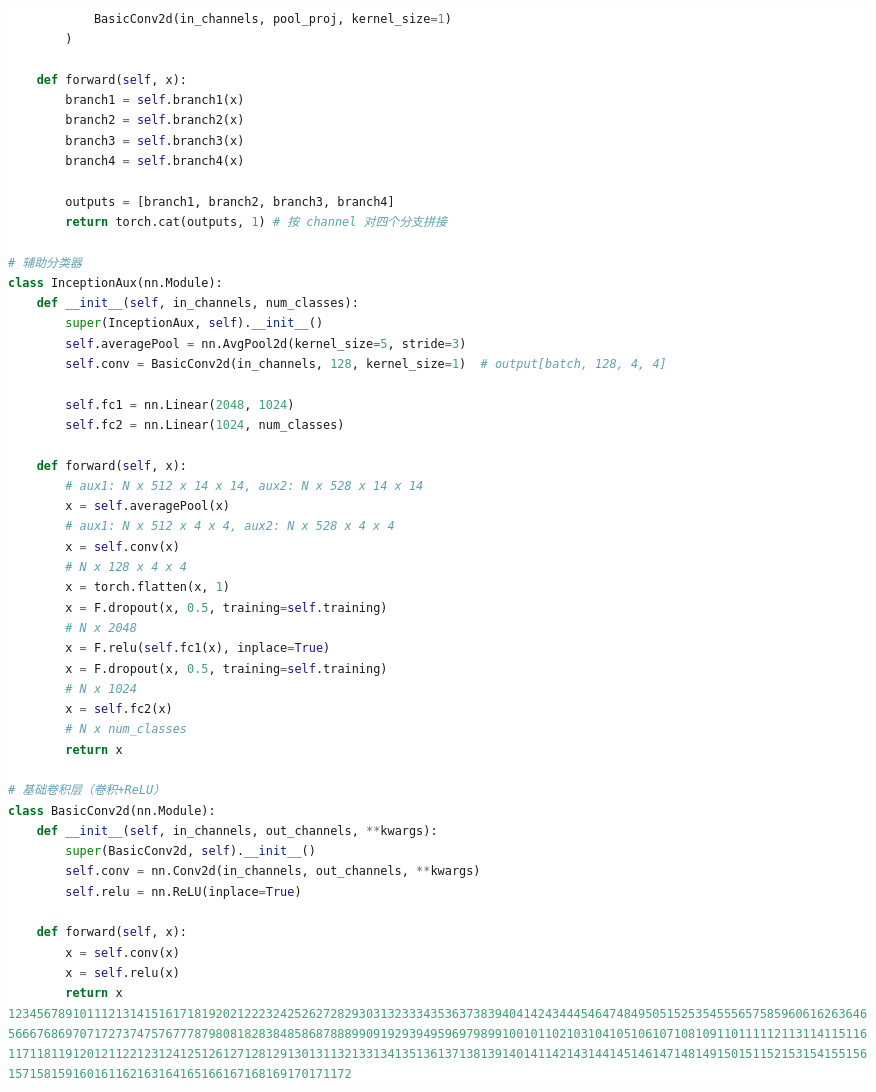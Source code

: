 ```python
            BasicConv2d(in_channels, pool_proj, kernel_size=1)
        )

    def forward(self, x):
        branch1 = self.branch1(x)
        branch2 = self.branch2(x)
        branch3 = self.branch3(x)
        branch4 = self.branch4(x)

        outputs = [branch1, branch2, branch3, branch4]
        return torch.cat(outputs, 1) # 按 channel 对四个分支拼接  

# 辅助分类器
class InceptionAux(nn.Module):
    def __init__(self, in_channels, num_classes):
        super(InceptionAux, self).__init__()
        self.averagePool = nn.AvgPool2d(kernel_size=5, stride=3)
        self.conv = BasicConv2d(in_channels, 128, kernel_size=1)  # output[batch, 128, 4, 4]

        self.fc1 = nn.Linear(2048, 1024)
        self.fc2 = nn.Linear(1024, num_classes)

    def forward(self, x):
        # aux1: N x 512 x 14 x 14, aux2: N x 528 x 14 x 14
        x = self.averagePool(x)
        # aux1: N x 512 x 4 x 4, aux2: N x 528 x 4 x 4
        x = self.conv(x)
        # N x 128 x 4 x 4
        x = torch.flatten(x, 1)
        x = F.dropout(x, 0.5, training=self.training)
        # N x 2048
        x = F.relu(self.fc1(x), inplace=True)
        x = F.dropout(x, 0.5, training=self.training)
        # N x 1024
        x = self.fc2(x)
        # N x num_classes
        return x

# 基础卷积层（卷积+ReLU）
class BasicConv2d(nn.Module):
    def __init__(self, in_channels, out_channels, **kwargs):
        super(BasicConv2d, self).__init__()
        self.conv = nn.Conv2d(in_channels, out_channels, **kwargs)
        self.relu = nn.ReLU(inplace=True)

    def forward(self, x):
        x = self.conv(x)
        x = self.relu(x)
        return x
123456789101112131415161718192021222324252627282930313233343536373839404142434445464748495051525354555657585960616263646566676869707172737475767778798081828384858687888990919293949596979899100101102103104105106107108109110111112113114115116117118119120121122123124125126127128129130131132133134135136137138139140141142143144145146147148149150151152153154155156157158159160161162163164165166167168169170171172
```
